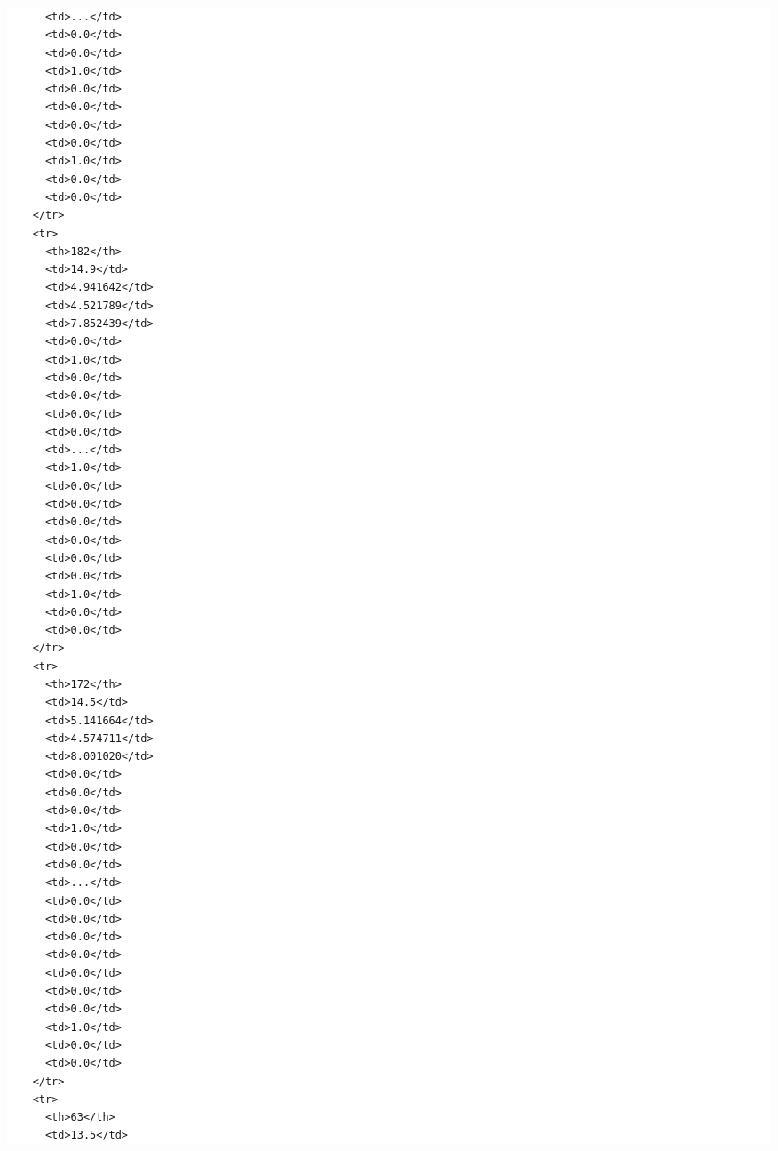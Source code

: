 ```
      <td>...</td>
      <td>0.0</td>
      <td>0.0</td>
      <td>1.0</td>
      <td>0.0</td>
      <td>0.0</td>
      <td>0.0</td>
      <td>0.0</td>
      <td>1.0</td>
      <td>0.0</td>
      <td>0.0</td>
    </tr>
    <tr>
      <th>182</th>
      <td>14.9</td>
      <td>4.941642</td>
      <td>4.521789</td>
      <td>7.852439</td>
      <td>0.0</td>
      <td>1.0</td>
      <td>0.0</td>
      <td>0.0</td>
      <td>0.0</td>
      <td>0.0</td>
      <td>...</td>
      <td>1.0</td>
      <td>0.0</td>
      <td>0.0</td>
      <td>0.0</td>
      <td>0.0</td>
      <td>0.0</td>
      <td>0.0</td>
      <td>1.0</td>
      <td>0.0</td>
      <td>0.0</td>
    </tr>
    <tr>
      <th>172</th>
      <td>14.5</td>
      <td>5.141664</td>
      <td>4.574711</td>
      <td>8.001020</td>
      <td>0.0</td>
      <td>0.0</td>
      <td>0.0</td>
      <td>1.0</td>
      <td>0.0</td>
      <td>0.0</td>
      <td>...</td>
      <td>0.0</td>
      <td>0.0</td>
      <td>0.0</td>
      <td>0.0</td>
      <td>0.0</td>
      <td>0.0</td>
      <td>0.0</td>
      <td>1.0</td>
      <td>0.0</td>
      <td>0.0</td>
    </tr>
    <tr>
      <th>63</th>
      <td>13.5</td>
```